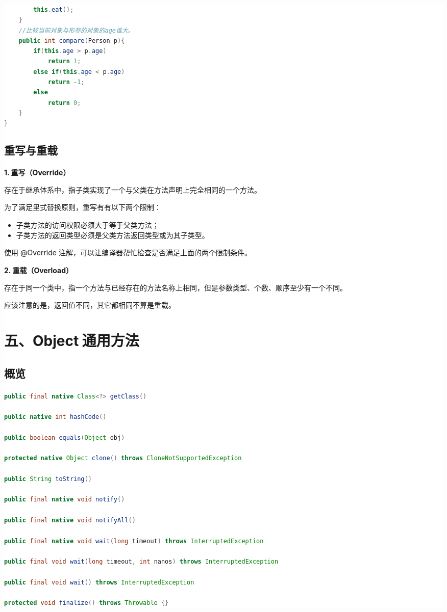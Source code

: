 ```java
		this.eat();
	}
	//比较当前对象与形参的对象的age谁大。
	public int compare(Person p){
		if(this.age > p.age)
			return 1;
		else if(this.age < p.age)
			return -1;
		else
			return 0;
	}	
}
```

## 重写与重载

**1. 重写（Override）** 

存在于继承体系中，指子类实现了一个与父类在方法声明上完全相同的一个方法。

为了满足里式替换原则，重写有有以下两个限制：

- 子类方法的访问权限必须大于等于父类方法；
- 子类方法的返回类型必须是父类方法返回类型或为其子类型。

使用 @Override 注解，可以让编译器帮忙检查是否满足上面的两个限制条件。

**2. 重载（Overload）** 

存在于同一个类中，指一个方法与已经存在的方法名称上相同，但是参数类型、个数、顺序至少有一个不同。

应该注意的是，返回值不同，其它都相同不算是重载。

# 五、Object 通用方法

## 概览

```java
public final native Class<?> getClass()

public native int hashCode()

public boolean equals(Object obj)

protected native Object clone() throws CloneNotSupportedException

public String toString()

public final native void notify()

public final native void notifyAll()

public final native void wait(long timeout) throws InterruptedException

public final void wait(long timeout, int nanos) throws InterruptedException

public final void wait() throws InterruptedException

protected void finalize() throws Throwable {}
```
